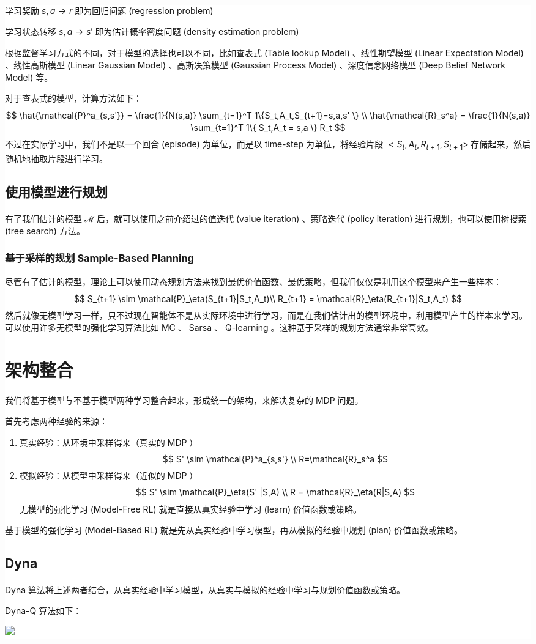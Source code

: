 学习奖励 $s,a \rightarrow r$ 即为回归问题 (regression problem)

学习状态转移 $s,a \rightarrow s'$ 即为估计概率密度问题 (density estimation problem)

根据监督学习方式的不同，对于模型的选择也可以不同，比如查表式 (Table lookup Model) 、线性期望模型 (Linear Expectation Model) 、线性高斯模型 (Linear Gaussian Model) 、高斯决策模型 (Gaussian Process Model) 、深度信念网络模型 (Deep Belief Network Model) 等。

对于查表式的模型，计算方法如下：
$$
\hat{\mathcal{P}^a_{s,s'}} = \frac{1}{N(s,a)} \sum_{t=1}^T 1\{S_t,A_t,S_{t+1}=s,a,s' \} \\ \hat{\mathcal{R}_s^a} = \frac{1}{N(s,a)} \sum_{t=1}^T 1\{ S_t,A_t = s,a \} R_t
$$
不过在实际学习中，我们不是以一个回合 (episode) 为单位，而是以 time-step 为单位，将经验片段 $<S_t,A_t,R_{t+1},S_{t+1}>$ 存储起来，然后随机地抽取片段进行学习。

## 使用模型进行规划

有了我们估计的模型 $\mathcal{M}$ 后，就可以使用之前介绍过的值迭代 (value iteration) 、策略迭代 (policy iteration) 进行规划，也可以使用树搜索 (tree search) 方法。

### 基于采样的规划 Sample-Based Planning

尽管有了估计的模型，理论上可以使用动态规划方法来找到最优价值函数、最优策略，但我们仅仅是利用这个模型来产生一些样本：
$$
S_{t+1} \sim \mathcal{P}_\eta(S_{t+1}|S_t,A_t)\\ R_{t+1} = \mathcal{R}_\eta(R_{t+1}|S_t,A_t)
$$
然后就像无模型学习一样，只不过现在智能体不是从实际环境中进行学习，而是在我们估计出的模型环境中，利用模型产生的样本来学习。可以使用许多无模型的强化学习算法比如 MC 、 Sarsa 、 Q-learning 。这种基于采样的规划方法通常非常高效。

# 架构整合

我们将基于模型与不基于模型两种学习整合起来，形成统一的架构，来解决复杂的 MDP 问题。

首先考虑两种经验的来源：

1. 真实经验：从环境中采样得来（真实的 MDP ）
$$
S' \sim \mathcal{P}^a_{s,s'} \\ R=\mathcal{R}_s^a
$$
2. 模拟经验：从模型中采样得来（近似的 MDP ）
$$
S' \sim \mathcal{P}_\eta(S' |S,A) \\ R = \mathcal{R}_\eta(R|S,A)
$$
无模型的强化学习 (Model-Free RL) 就是直接从真实经验中学习 (learn) 价值函数或策略。

基于模型的强化学习 (Model-Based RL) 就是先从真实经验中学习模型，再从模拟的经验中规划 (plan) 价值函数或策略。

## Dyna

Dyna 算法将上述两者结合，从真实经验中学习模型，从真实与模拟的经验中学习与规划价值函数或策略。

Dyna-Q 算法如下：

![](/images/2018-05-29-整合学习与规划-Integrating-Learning-and-Planning/C4XpJ1.png)
